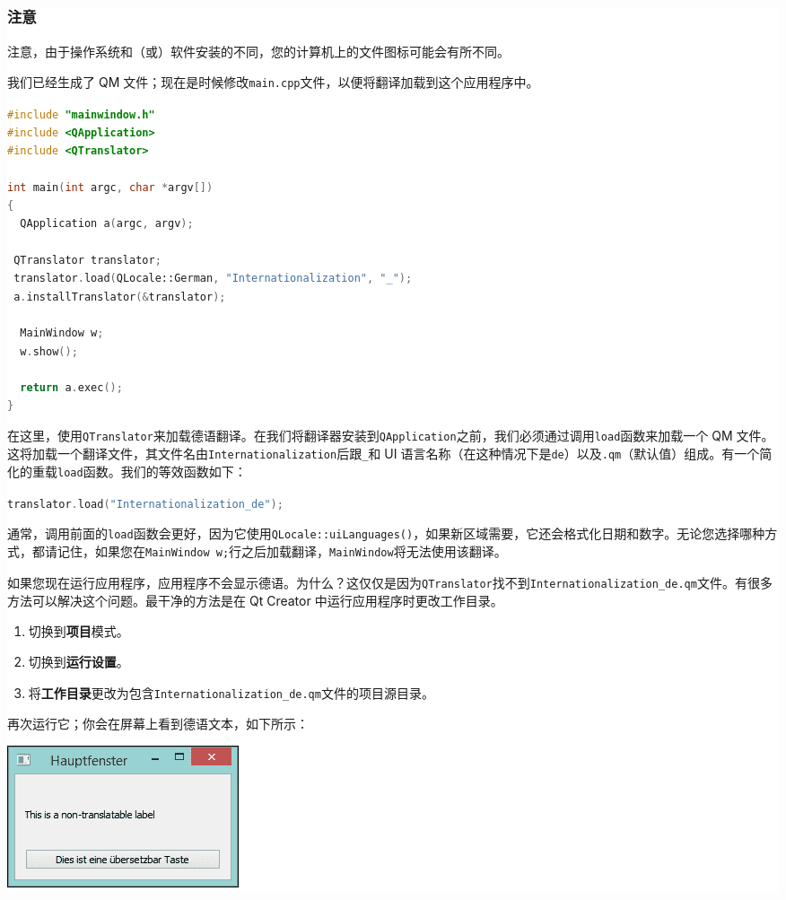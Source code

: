 ### 注意

注意，由于操作系统和（或）软件安装的不同，您的计算机上的文件图标可能会有所不同。

我们已经生成了 QM 文件；现在是时候修改`main.cpp`文件，以便将翻译加载到这个应用程序中。

```cpp
#include "mainwindow.h"
#include <QApplication>
#include <QTranslator>

int main(int argc, char *argv[])
{
  QApplication a(argc, argv);

 QTranslator translator;
 translator.load(QLocale::German, "Internationalization", "_");
 a.installTranslator(&translator);

  MainWindow w;
  w.show();

  return a.exec();
}
```

在这里，使用`QTranslator`来加载德语翻译。在我们将翻译器安装到`QApplication`之前，我们必须通过调用`load`函数来加载一个 QM 文件。这将加载一个翻译文件，其文件名由`Internationalization`后跟`_`和 UI 语言名称（在这种情况下是`de`）以及`.qm`（默认值）组成。有一个简化的重载`load`函数。我们的等效函数如下：

```cpp
translator.load("Internationalization_de");
```

通常，调用前面的`load`函数会更好，因为它使用`QLocale::uiLanguages()`，如果新区域需要，它还会格式化日期和数字。无论您选择哪种方式，都请记住，如果您在`MainWindow w;`行之后加载翻译，`MainWindow`将无法使用该翻译。

如果您现在运行应用程序，应用程序不会显示德语。为什么？这仅仅是因为`QTranslator`找不到`Internationalization_de.qm`文件。有很多方法可以解决这个问题。最干净的方法是在 Qt Creator 中运行应用程序时更改工作目录。

1.  切换到**项目**模式。

1.  切换到**运行设置**。

1.  将**工作目录**更改为包含`Internationalization_de.qm`文件的项目源目录。

再次运行它；你会在屏幕上看到德语文本，如下所示：

![翻译 Qt 小部件应用程序](img/4615OS_08_04.jpg)
